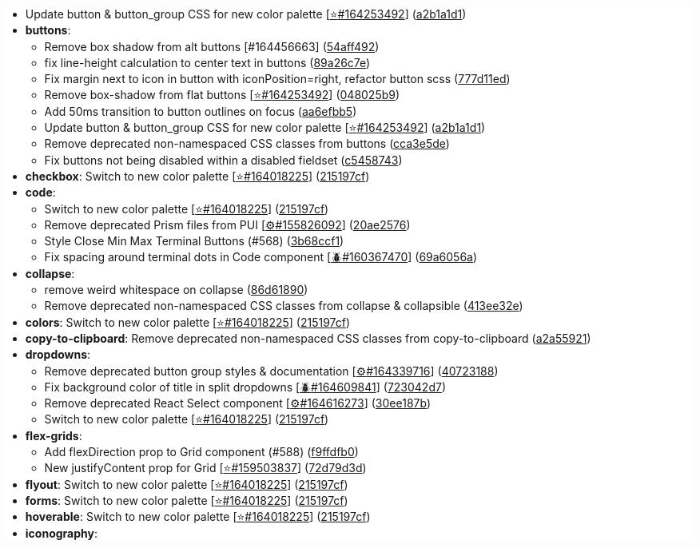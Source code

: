   * Update button & button_group CSS for new color palette [[:star:#164253492](https://www.pivotaltracker.com/story/show/164253492)] ([a2b1a1d1](https://github.com/pivotal-cf/pivotal-ui/commit/a2b1a1d1))
* **buttons**:
  * Remove box shadow from alt buttons [#164456663] ([54aff492](https://github.com/pivotal-cf/pivotal-ui/commit/54aff492))
  * fix line-height calculation to center text in buttons ([89a26c7e](https://github.com/pivotal-cf/pivotal-ui/commit/89a26c7e))
  * Fix margin next to icon in button with iconPosition=right, refactor button scss ([777d11ed](https://github.com/pivotal-cf/pivotal-ui/commit/777d11ed))
  * Remove box-shadow from flat buttons [[:star:#164253492](https://www.pivotaltracker.com/story/show/164253492)] ([048025b9](https://github.com/pivotal-cf/pivotal-ui/commit/048025b9))
  * Add 50ms transition to button outlines on focus ([aa6efbb5](https://github.com/pivotal-cf/pivotal-ui/commit/aa6efbb5))
  * Update button & button_group CSS for new color palette [[:star:#164253492](https://www.pivotaltracker.com/story/show/164253492)] ([a2b1a1d1](https://github.com/pivotal-cf/pivotal-ui/commit/a2b1a1d1))
  * Remove deprecated non-namespaced CSS classes from buttons ([cca3e5de](https://github.com/pivotal-cf/pivotal-ui/commit/cca3e5de))
  * Fix buttons not being disabled within a disabled fieldset ([c5458743](https://github.com/pivotal-cf/pivotal-ui/commit/c5458743))
* **checkbox**: Switch to new color palette [[:star:#164018225](https://www.pivotaltracker.com/story/show/164018225)] ([215197cf](https://github.com/pivotal-cf/pivotal-ui/commit/215197cf))
* **code**:
  * Switch to new color palette [[:star:#164018225](https://www.pivotaltracker.com/story/show/164018225)] ([215197cf](https://github.com/pivotal-cf/pivotal-ui/commit/215197cf))
  * Remove deprecated Prism files from PUI [[:gear:#155826092](https://www.pivotaltracker.com/story/show/155826092)] ([20ae2576](https://github.com/pivotal-cf/pivotal-ui/commit/20ae2576))
  * Style Close Min Max Terminal Buttons (#568) ([3b68ccf1](https://github.com/pivotal-cf/pivotal-ui/commit/3b68ccf1))
  * Fix spacing around terminal dots in Code component [[:beetle:#160367470](https://www.pivotaltracker.com/story/show/160367470)] ([69a6056a](https://github.com/pivotal-cf/pivotal-ui/commit/69a6056a))
* **collapse**:
  * remove weird whitespace on collapse ([86d61890](https://github.com/pivotal-cf/pivotal-ui/commit/86d61890))
  * Remove deprecated non-namespaced CSS classes from collapse & collapsible ([413ee32e](https://github.com/pivotal-cf/pivotal-ui/commit/413ee32e))
* **colors**: Switch to new color palette [[:star:#164018225](https://www.pivotaltracker.com/story/show/164018225)] ([215197cf](https://github.com/pivotal-cf/pivotal-ui/commit/215197cf))
* **copy-to-clipboard**: Remove deprecated non-namespaced CSS classes from copy-to-clipboard ([a2a55921](https://github.com/pivotal-cf/pivotal-ui/commit/a2a55921))
* **dropdowns**:
  * Remove deprecated button group styles & documentation [[:gear:#164339716](https://www.pivotaltracker.com/story/show/164339716)] ([40723188](https://github.com/pivotal-cf/pivotal-ui/commit/40723188))
  * Fix background color of title in split dropdowns [[:beetle:#164609841](https://www.pivotaltracker.com/story/show/164609841)] ([723042d7](https://github.com/pivotal-cf/pivotal-ui/commit/723042d7))
  * Remove deprecated React Select component [[:gear:#164616273](https://www.pivotaltracker.com/story/show/164616273)] ([30ee187b](https://github.com/pivotal-cf/pivotal-ui/commit/30ee187b))
  * Switch to new color palette [[:star:#164018225](https://www.pivotaltracker.com/story/show/164018225)] ([215197cf](https://github.com/pivotal-cf/pivotal-ui/commit/215197cf))
* **flex-grids**:
  * Add flexDirection prop to Grid component (#588) ([f9ffdfb0](https://github.com/pivotal-cf/pivotal-ui/commit/f9ffdfb0))
  * New justifyContent prop for Grid [[:star:#159503837](https://www.pivotaltracker.com/story/show/159503837)] ([72d79d3d](https://github.com/pivotal-cf/pivotal-ui/commit/72d79d3d))
* **flyout**: Switch to new color palette [[:star:#164018225](https://www.pivotaltracker.com/story/show/164018225)] ([215197cf](https://github.com/pivotal-cf/pivotal-ui/commit/215197cf))
* **forms**: Switch to new color palette [[:star:#164018225](https://www.pivotaltracker.com/story/show/164018225)] ([215197cf](https://github.com/pivotal-cf/pivotal-ui/commit/215197cf))
* **hoverable**: Switch to new color palette [[:star:#164018225](https://www.pivotaltracker.com/story/show/164018225)] ([215197cf](https://github.com/pivotal-cf/pivotal-ui/commit/215197cf))
* **iconography**: